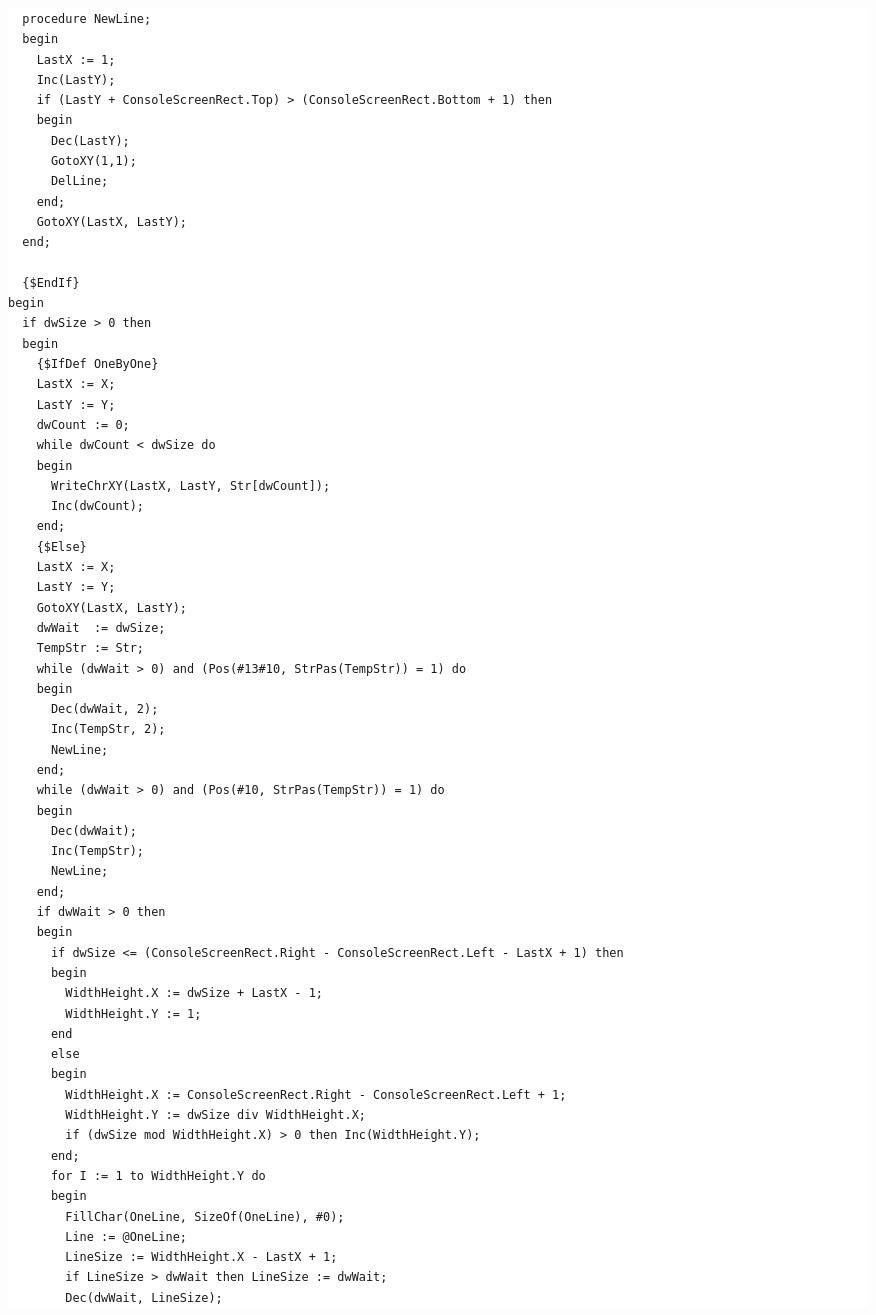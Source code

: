       procedure NewLine;
      begin
        LastX := 1;
        Inc(LastY);
        if (LastY + ConsoleScreenRect.Top) > (ConsoleScreenRect.Bottom + 1) then
        begin
          Dec(LastY);
          GotoXY(1,1);
          DelLine;
        end;
        GotoXY(LastX, LastY);
      end;
     
      {$EndIf}
    begin
      if dwSize > 0 then
      begin
        {$IfDef OneByOne}
        LastX := X;
        LastY := Y;
        dwCount := 0;
        while dwCount < dwSize do
        begin
          WriteChrXY(LastX, LastY, Str[dwCount]);
          Inc(dwCount);
        end;
        {$Else}
        LastX := X;
        LastY := Y;
        GotoXY(LastX, LastY);
        dwWait  := dwSize;
        TempStr := Str;
        while (dwWait > 0) and (Pos(#13#10, StrPas(TempStr)) = 1) do
        begin
          Dec(dwWait, 2);
          Inc(TempStr, 2);
          NewLine;
        end;
        while (dwWait > 0) and (Pos(#10, StrPas(TempStr)) = 1) do
        begin
          Dec(dwWait);
          Inc(TempStr);
          NewLine;
        end;
        if dwWait > 0 then
        begin
          if dwSize <= (ConsoleScreenRect.Right - ConsoleScreenRect.Left - LastX + 1) then
          begin
            WidthHeight.X := dwSize + LastX - 1;
            WidthHeight.Y := 1;
          end
          else
          begin
            WidthHeight.X := ConsoleScreenRect.Right - ConsoleScreenRect.Left + 1;
            WidthHeight.Y := dwSize div WidthHeight.X;
            if (dwSize mod WidthHeight.X) > 0 then Inc(WidthHeight.Y);
          end;
          for I := 1 to WidthHeight.Y do
          begin
            FillChar(OneLine, SizeOf(OneLine), #0);
            Line := @OneLine;
            LineSize := WidthHeight.X - LastX + 1;
            if LineSize > dwWait then LineSize := dwWait;
            Dec(dwWait, LineSize);